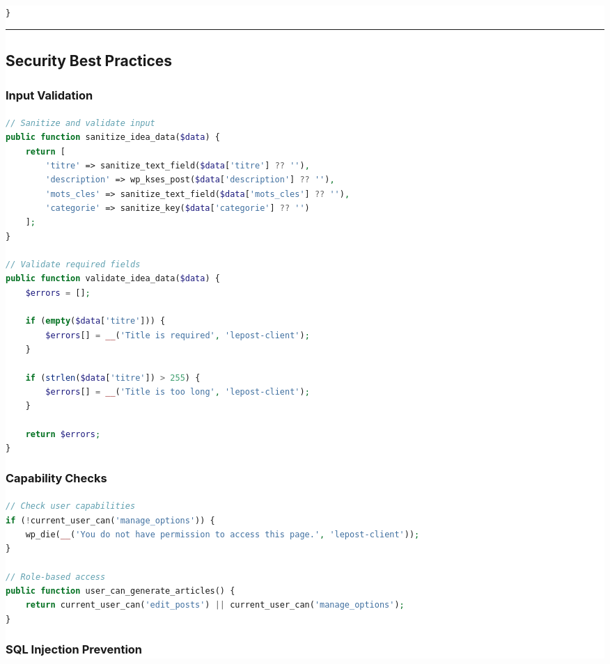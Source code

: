 ```php
}
```

---

## Security Best Practices

### Input Validation

```php
// Sanitize and validate input
public function sanitize_idea_data($data) {
    return [
        'titre' => sanitize_text_field($data['titre'] ?? ''),
        'description' => wp_kses_post($data['description'] ?? ''),
        'mots_cles' => sanitize_text_field($data['mots_cles'] ?? ''),
        'categorie' => sanitize_key($data['categorie'] ?? '')
    ];
}

// Validate required fields
public function validate_idea_data($data) {
    $errors = [];
    
    if (empty($data['titre'])) {
        $errors[] = __('Title is required', 'lepost-client');
    }
    
    if (strlen($data['titre']) > 255) {
        $errors[] = __('Title is too long', 'lepost-client');
    }
    
    return $errors;
}
```

### Capability Checks

```php
// Check user capabilities
if (!current_user_can('manage_options')) {
    wp_die(__('You do not have permission to access this page.', 'lepost-client'));
}

// Role-based access
public function user_can_generate_articles() {
    return current_user_can('edit_posts') || current_user_can('manage_options');
}
```

### SQL Injection Prevention
